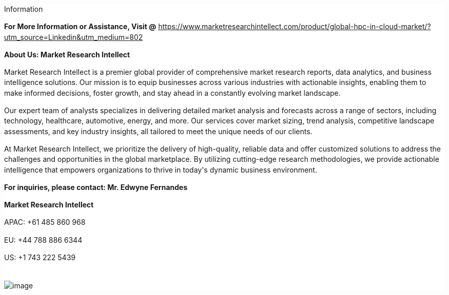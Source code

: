Information</li></ul></div><div class="article-main__content" data-test-id="publishing-text-block"><p><span class="font-[700]"><strong>For More Information or Assistance, Visit @</strong>&nbsp;<a href="https://www.marketresearchintellect.com/product/global-hpc-in-cloud-market/?utm_source=Linkedin&utm_medium=802">https://www.marketresearchintellect.com/product/global-hpc-in-cloud-market/?utm_source=Linkedin&utm_medium=802</a></span></p><p><strong>About Us: Market Research Intellect</strong></p><p>Market Research Intellect is a premier global provider of comprehensive market research reports, data analytics, and business intelligence solutions. Our mission is to equip businesses across various industries with actionable insights, enabling them to make informed decisions, foster growth, and stay ahead in a constantly evolving market landscape.</p><p>Our expert team of analysts specializes in delivering detailed market analysis and forecasts across a range of sectors, including technology, healthcare, automotive, energy, and more. Our services cover market sizing, trend analysis, competitive landscape assessments, and key industry insights, all tailored to meet the unique needs of our clients.</p><p>At Market Research Intellect, we prioritize the delivery of high-quality, reliable data and offer customized solutions to address the challenges and opportunities in the global marketplace. By utilizing cutting-edge research methodologies, we provide actionable intelligence that empowers organizations to thrive in today's dynamic business environment.</p><p><strong>For inquiries, please contact: Mr. Edwyne Fernandes</strong></p><p><strong>Market Research Intellect</strong></p><p>APAC: +61 485 860 968</p><p>EU: +44 788 886 6344</p><p>US: +1 743 222 5439</p></div><div class="article-main__content" data-test-id="publishing-text-block">&nbsp;</div>
![image](https://github.com/user-attachments/assets/072cfd55-fe44-4b9b-ab46-600207babe81)
